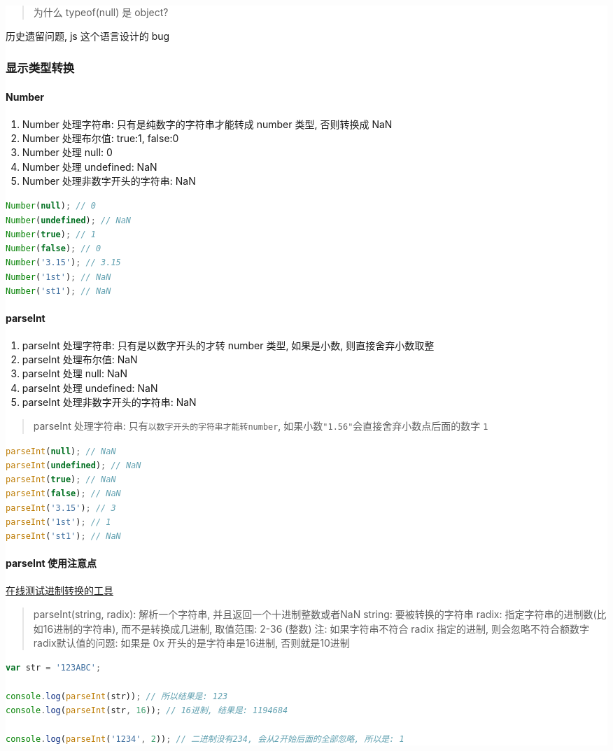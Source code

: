 > 为什么 typeof(null) 是 object?

历史遗留问题, js 这个语言设计的 bug

### 显示类型转换

#### Number

1. Number 处理字符串: 只有是纯数字的字符串才能转成 number 类型, 否则转换成 NaN
2. Number 处理布尔值: true:1, false:0
3. Number 处理 null: 0
4. Number 处理 undefined: NaN
5. Number 处理非数字开头的字符串: NaN

```javascript
Number(null); // 0
Number(undefined); // NaN
Number(true); // 1
Number(false); // 0
Number('3.15'); // 3.15
Number('1st'); // NaN
Number('st1'); // NaN
```

#### parseInt

1. parseInt 处理字符串: 只有是以数字开头的才转 number 类型, 如果是小数, 则直接舍弃小数取整
2. parseInt 处理布尔值: NaN
3. parseInt 处理 null: NaN
4. parseInt 处理 undefined: NaN
5. parseInt 处理非数字开头的字符串: NaN

> parseInt 处理字符串: 只有`以数字开头的字符串才能转number`, 如果小数`"1.56"`会直接舍弃小数点后面的数字 `1`

```javascript
parseInt(null); // NaN
parseInt(undefined); // NaN
parseInt(true); // NaN
parseInt(false); // NaN
parseInt('3.15'); // 3
parseInt('1st'); // 1
parseInt('st1'); // NaN
```

#### parseInt 使用注意点

[在线测试进制转换的工具](https://tool.oschina.net/hexconvert)

> parseInt(string, radix): 解析一个字符串, 并且返回一个十进制整数或者NaN
> string: 要被转换的字符串
> radix: 指定字符串的进制数(比如16进制的字符串), 而不是转换成几进制, 取值范围: 2-36 (整数)
> 注: 如果字符串不符合 radix 指定的进制, 则会忽略不符合额数字
> radix默认值的问题: 如果是 0x 开头的是字符串是16进制, 否则就是10进制

```javascript
var str = '123ABC';

console.log(parseInt(str)); // 所以结果是: 123
console.log(parseInt(str, 16)); // 16进制, 结果是: 1194684

console.log(parseInt('1234', 2)); // 二进制没有234, 会从2开始后面的全部忽略, 所以是: 1
```

